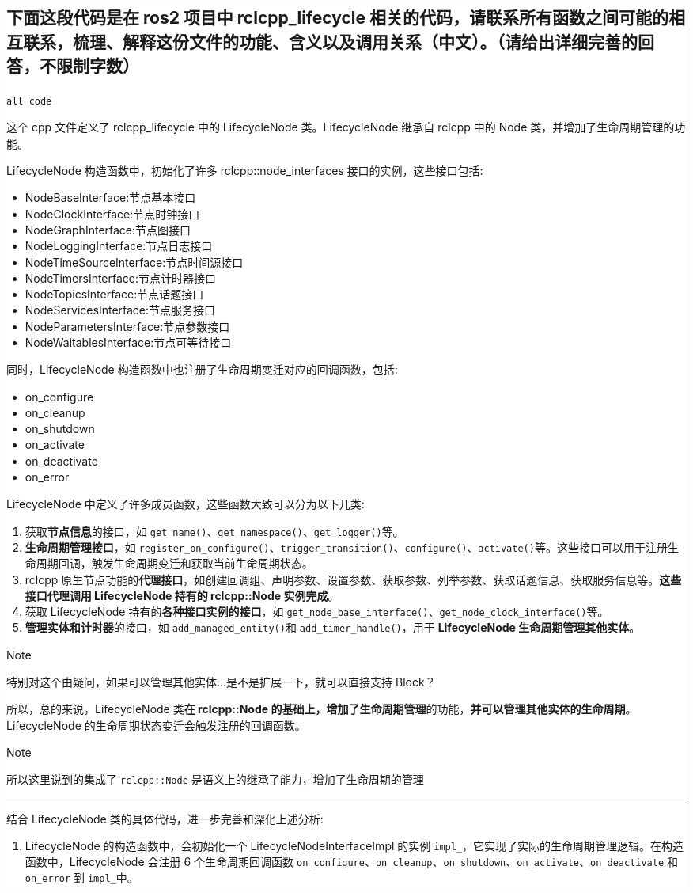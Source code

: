 ## 下面这段代码是在 ros2 项目中 rclcpp_lifecycle 相关的代码，请联系所有函数之间可能的相互联系，梳理、解释这份文件的功能、含义以及调用关系（中文）。（请给出详细完善的回答，不限制字数）

```cpp
all code
```

这个 cpp 文件定义了 rclcpp_lifecycle 中的 LifecycleNode 类。LifecycleNode 继承自 rclcpp 中的 Node 类，并增加了生命周期管理的功能。

LifecycleNode 构造函数中，初始化了许多 rclcpp::node_interfaces 接口的实例，这些接口包括:

- NodeBaseInterface:节点基本接口
- NodeClockInterface:节点时钟接口
- NodeGraphInterface:节点图接口
- NodeLoggingInterface:节点日志接口
- NodeTimeSourceInterface:节点时间源接口
- NodeTimersInterface:节点计时器接口
- NodeTopicsInterface:节点话题接口
- NodeServicesInterface:节点服务接口
- NodeParametersInterface:节点参数接口
- NodeWaitablesInterface:节点可等待接口

同时，LifecycleNode 构造函数中也注册了生命周期变迁对应的回调函数，包括:

- on_configure
- on_cleanup
- on_shutdown
- on_activate
- on_deactivate
- on_error

LifecycleNode 中定义了许多成员函数，这些函数大致可以分为以下几类:

1. 获取**节点信息**的接口，如 `get_name()`、`get_namespace()`、`get_logger()`等。
2. **生命周期管理接口**，如 `register_on_configure()`、`trigger_transition()`、`configure()`、`activate()`等。这些接口可以用于注册生命周期回调，触发生命周期变迁和获取当前生命周期状态。
3. rclcpp 原生节点功能的**代理接口**，如创建回调组、声明参数、设置参数、获取参数、列举参数、获取话题信息、获取服务信息等。**这些接口代理调用 LifecycleNode 持有的 rclcpp::Node 实例完成**。
4. 获取 LifecycleNode 持有的**各种接口实例的接口**，如 `get_node_base_interface()`、`get_node_clock_interface()`等。
5. **管理实体和计时器**的接口，如 `add_managed_entity()`和 `add_timer_handle()`，用于 **LifecycleNode 生命周期管理其他实体**。

> [!NOTE]
> 特别对这个由疑问，如果可以管理其他实体...是不是扩展一下，就可以直接支持 Block？

所以，总的来说，LifecycleNode 类**在 rclcpp::Node 的基础上，增加了生命周期管理**的功能，**并可以管理其他实体的生命周期**。LifecycleNode 的生命周期状态变迁会触发注册的回调函数。

> [!NOTE]
> 所以这里说到的集成了 `rclcpp::Node` 是语义上的继承了能力，增加了生命周期的管理

---

结合 LifecycleNode 类的具体代码，进一步完善和深化上述分析:

1. LifecycleNode 的构造函数中，会初始化一个 LifecycleNodeInterfaceImpl 的实例 `impl_`，它实现了实际的生命周期管理逻辑。在构造函数中，LifecycleNode 会注册 6 个生命周期回调函数 `on_configure`、`on_cleanup`、`on_shutdown`、`on_activate`、`on_deactivate` 和 `on_error` 到 `impl_`中。
